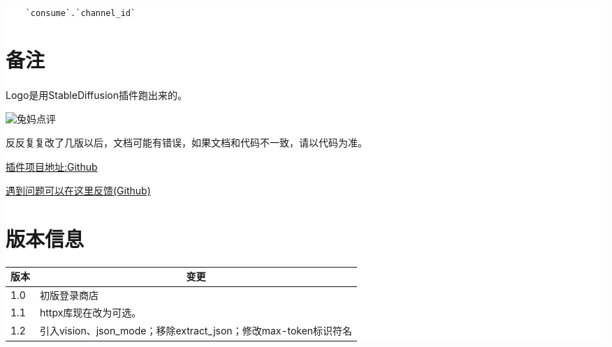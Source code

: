 ```SQL
	`consume`.`channel_id`
```

# 备注

Logo是用StableDiffusion插件跑出来的。

![兔妈点评](https://raw.githubusercontent.com/AmiyaBot/Amiya-Bot-plugins/master/src/blm/images/chino_logo_comment.png)

反反复复改了几版以后，文档可能有错误，如果文档和代码不一致，请以代码为准。

[插件项目地址:Github](https://github.com/AmiyaBot/Amiya-Bot-plugins/)

[遇到问题可以在这里反馈(Github)](https://github.com/AmiyaBot/Amiya-Bot-plugins/issues/new/)

# 版本信息

| 版本  | 变更            |
|-----|---------------|
| 1.0 | 初版登录商店        |
| 1.1 | httpx库现在改为可选。 |
| 1.2| 引入vision、json_mode；移除extract_json；修改max-token标识符名 |
